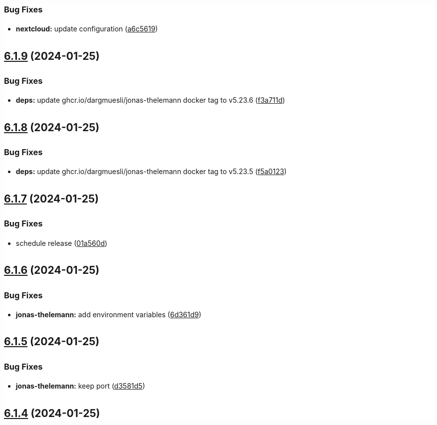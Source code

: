 
### Bug Fixes

* **nextcloud:** update configuration ([a6c5619](https://github.com/dargmuesli/jonas-thelemann_stack/commit/a6c56191e207fc9bbb9ff6f77b799c72de427a10))

## [6.1.9](https://github.com/dargmuesli/jonas-thelemann_stack/compare/6.1.8...6.1.9) (2024-01-25)


### Bug Fixes

* **deps:** update ghcr.io/dargmuesli/jonas-thelemann docker tag to v5.23.6 ([f3a711d](https://github.com/dargmuesli/jonas-thelemann_stack/commit/f3a711d24b3a8333f0e73d17c518a50c49ec6d4f))

## [6.1.8](https://github.com/dargmuesli/jonas-thelemann_stack/compare/6.1.7...6.1.8) (2024-01-25)


### Bug Fixes

* **deps:** update ghcr.io/dargmuesli/jonas-thelemann docker tag to v5.23.5 ([f5a0123](https://github.com/dargmuesli/jonas-thelemann_stack/commit/f5a012340ed0e71fcf05eaa0bf30f90829301a6a))

## [6.1.7](https://github.com/dargmuesli/jonas-thelemann_stack/compare/6.1.6...6.1.7) (2024-01-25)


### Bug Fixes

* schedule release ([01a560d](https://github.com/dargmuesli/jonas-thelemann_stack/commit/01a560d8c1ad4bd51e4a8248c533b55b4f1bf47b))

## [6.1.6](https://github.com/dargmuesli/jonas-thelemann_stack/compare/6.1.5...6.1.6) (2024-01-25)


### Bug Fixes

* **jonas-thelemann:** add environment variables ([6d361d9](https://github.com/dargmuesli/jonas-thelemann_stack/commit/6d361d9ba84b4ae0e72df26160fa41f24d6cd740))

## [6.1.5](https://github.com/dargmuesli/jonas-thelemann_stack/compare/6.1.4...6.1.5) (2024-01-25)


### Bug Fixes

* **jonas-thelemann:** keep port ([d3581d5](https://github.com/dargmuesli/jonas-thelemann_stack/commit/d3581d5146d0a1afe725222c7a16d8292a2e517f))

## [6.1.4](https://github.com/dargmuesli/jonas-thelemann_stack/compare/6.1.3...6.1.4) (2024-01-25)
